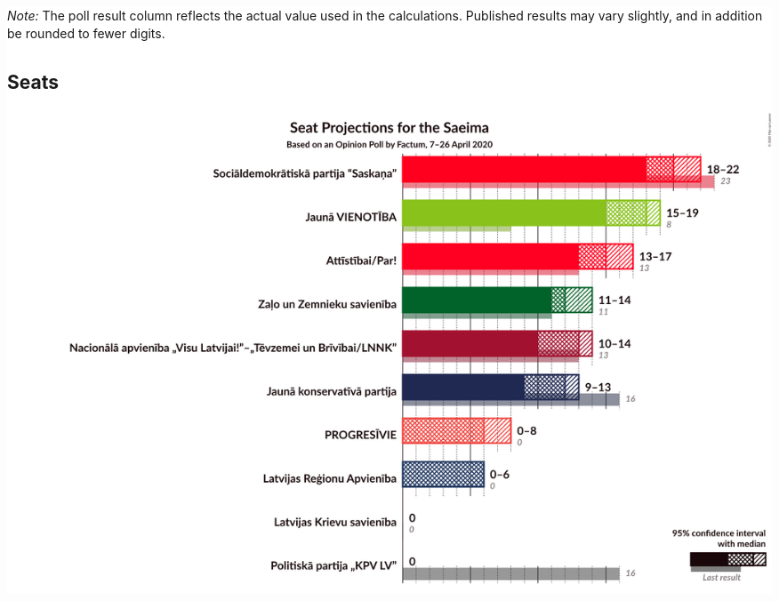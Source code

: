 *Note:* The poll result column reflects the actual value used in the calculations. Published results may vary slightly, and in addition be rounded to fewer digits.

## Seats

![Graph with seats not yet produced](2020-04-26-Factum-seats.png "Seats")
